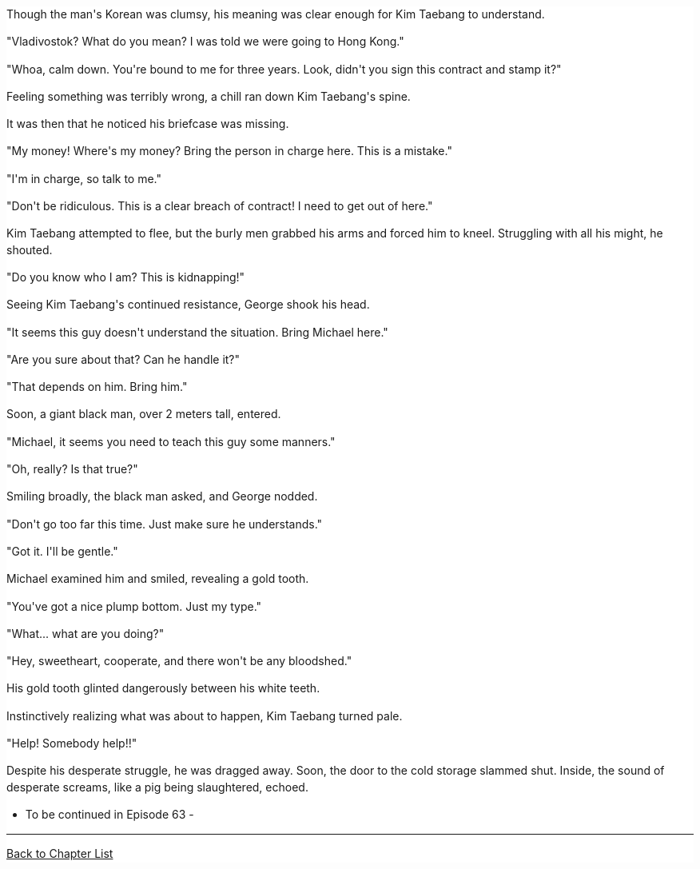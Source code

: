 Though the man's Korean was clumsy, his meaning was clear enough for Kim Taebang to understand.

"Vladivostok? What do you mean? I was told we were going to Hong Kong."

"Whoa, calm down. You're bound to me for three years. Look, didn't you sign this contract and stamp it?"

Feeling something was terribly wrong, a chill ran down Kim Taebang's spine.

It was then that he noticed his briefcase was missing.

"My money! Where's my money? Bring the person in charge here. This is a mistake."

"I'm in charge, so talk to me."

"Don't be ridiculous. This is a clear breach of contract! I need to get out of here."

Kim Taebang attempted to flee, but the burly men grabbed his arms and forced him to kneel. Struggling with all his might, he shouted.

"Do you know who I am? This is kidnapping!"

Seeing Kim Taebang's continued resistance, George shook his head.

"It seems this guy doesn't understand the situation. Bring Michael here."

"Are you sure about that? Can he handle it?"

"That depends on him. Bring him."

Soon, a giant black man, over 2 meters tall, entered.

"Michael, it seems you need to teach this guy some manners."

"Oh, really? Is that true?"

Smiling broadly, the black man asked, and George nodded.

"Don't go too far this time. Just make sure he understands."

"Got it. I'll be gentle."

Michael examined him and smiled, revealing a gold tooth.

"You've got a nice plump bottom. Just my type."

"What... what are you doing?"

"Hey, sweetheart, cooperate, and there won't be any bloodshed."

His gold tooth glinted dangerously between his white teeth.

Instinctively realizing what was about to happen, Kim Taebang turned pale.

"Help! Somebody help!!"

Despite his desperate struggle, he was dragged away. Soon, the door to the cold storage slammed shut. Inside, the sound of desperate screams, like a pig being slaughtered, echoed.

- To be continued in Episode 63 -


----

[Back to Chapter List](/ttarc/)
